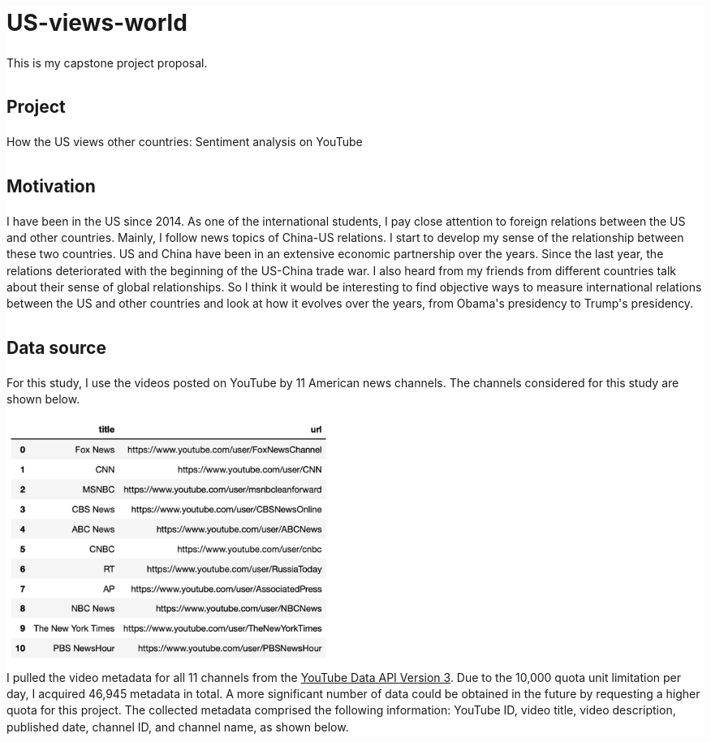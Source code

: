 # US-views-world

This is my capstone project proposal.

## Project

How the US views other countries: Sentiment analysis on YouTube

## Motivation

I have been in the US since 2014. As one of the international students, I pay close attention to foreign relations between the US and other countries. Mainly, I follow news topics of China-US relations. I start to develop my sense of the relationship between these two countries. US and China have been in an extensive economic partnership over the years. Since the last year, the relations deteriorated with the beginning of the US-China trade war. I also heard from my friends from different countries talk about their sense of global relationships. So I think it would be interesting to find objective ways to measure international relations between the US and other countries and look at how it evolves over the years, from Obama's presidency to Trump's presidency.

## Data source

For this study, I use the videos posted on YouTube by 11 American news channels. The channels considered for this study are shown below.

<img align="center" src="fig/Picture1.png" width="400px" clear="both"/>

I pulled the video metadata for all 11 channels from the [YouTube Data API Version 3](https://developers.google.com/youtube/v3/getting-started). Due to the 10,000 quota unit limitation per day, I acquired 46,945 metadata in total. A more significant number of data could be obtained in the future by requesting a higher quota for this project. The collected metadata comprised the following information: YouTube ID, video title, video description, published date, channel ID, and channel name, as shown below.
